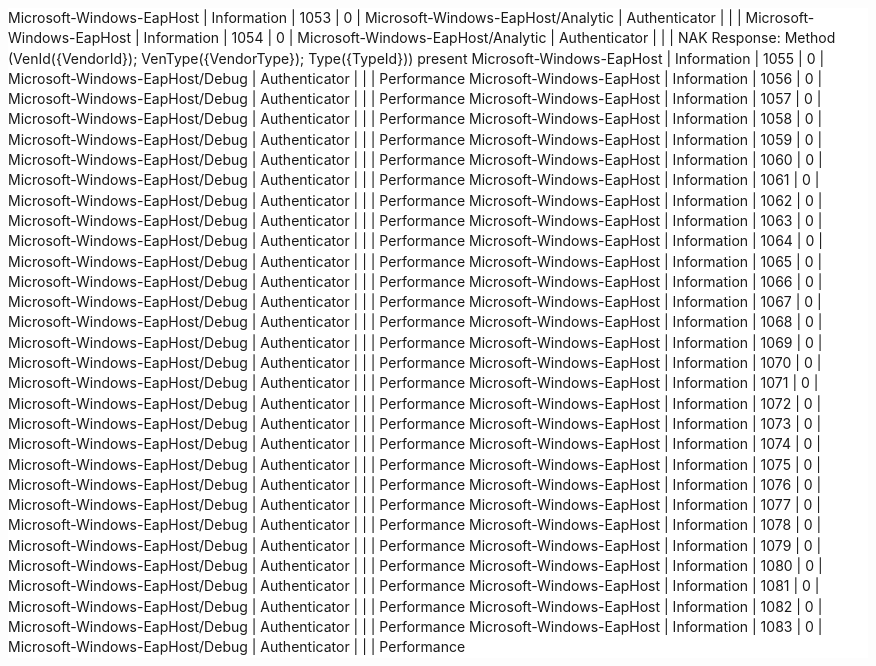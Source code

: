 Microsoft-Windows-EapHost  |  Information  |  1053      |  0        |  Microsoft-Windows-EapHost/Analytic     |  Authenticator  |          |            |
Microsoft-Windows-EapHost  |  Information  |  1054      |  0        |  Microsoft-Windows-EapHost/Analytic     |  Authenticator  |          |            |  NAK Response: Method (VenId({VendorId}); VenType({VendorType}); Type({TypeId}))  present
Microsoft-Windows-EapHost  |  Information  |  1055      |  0        |  Microsoft-Windows-EapHost/Debug        |  Authenticator  |          |            |  Performance
Microsoft-Windows-EapHost  |  Information  |  1056      |  0        |  Microsoft-Windows-EapHost/Debug        |  Authenticator  |          |            |  Performance
Microsoft-Windows-EapHost  |  Information  |  1057      |  0        |  Microsoft-Windows-EapHost/Debug        |  Authenticator  |          |            |  Performance
Microsoft-Windows-EapHost  |  Information  |  1058      |  0        |  Microsoft-Windows-EapHost/Debug        |  Authenticator  |          |            |  Performance
Microsoft-Windows-EapHost  |  Information  |  1059      |  0        |  Microsoft-Windows-EapHost/Debug        |  Authenticator  |          |            |  Performance
Microsoft-Windows-EapHost  |  Information  |  1060      |  0        |  Microsoft-Windows-EapHost/Debug        |  Authenticator  |          |            |  Performance
Microsoft-Windows-EapHost  |  Information  |  1061      |  0        |  Microsoft-Windows-EapHost/Debug        |  Authenticator  |          |            |  Performance
Microsoft-Windows-EapHost  |  Information  |  1062      |  0        |  Microsoft-Windows-EapHost/Debug        |  Authenticator  |          |            |  Performance
Microsoft-Windows-EapHost  |  Information  |  1063      |  0        |  Microsoft-Windows-EapHost/Debug        |  Authenticator  |          |            |  Performance
Microsoft-Windows-EapHost  |  Information  |  1064      |  0        |  Microsoft-Windows-EapHost/Debug        |  Authenticator  |          |            |  Performance
Microsoft-Windows-EapHost  |  Information  |  1065      |  0        |  Microsoft-Windows-EapHost/Debug        |  Authenticator  |          |            |  Performance
Microsoft-Windows-EapHost  |  Information  |  1066      |  0        |  Microsoft-Windows-EapHost/Debug        |  Authenticator  |          |            |  Performance
Microsoft-Windows-EapHost  |  Information  |  1067      |  0        |  Microsoft-Windows-EapHost/Debug        |  Authenticator  |          |            |  Performance
Microsoft-Windows-EapHost  |  Information  |  1068      |  0        |  Microsoft-Windows-EapHost/Debug        |  Authenticator  |          |            |  Performance
Microsoft-Windows-EapHost  |  Information  |  1069      |  0        |  Microsoft-Windows-EapHost/Debug        |  Authenticator  |          |            |  Performance
Microsoft-Windows-EapHost  |  Information  |  1070      |  0        |  Microsoft-Windows-EapHost/Debug        |  Authenticator  |          |            |  Performance
Microsoft-Windows-EapHost  |  Information  |  1071      |  0        |  Microsoft-Windows-EapHost/Debug        |  Authenticator  |          |            |  Performance
Microsoft-Windows-EapHost  |  Information  |  1072      |  0        |  Microsoft-Windows-EapHost/Debug        |  Authenticator  |          |            |  Performance
Microsoft-Windows-EapHost  |  Information  |  1073      |  0        |  Microsoft-Windows-EapHost/Debug        |  Authenticator  |          |            |  Performance
Microsoft-Windows-EapHost  |  Information  |  1074      |  0        |  Microsoft-Windows-EapHost/Debug        |  Authenticator  |          |            |  Performance
Microsoft-Windows-EapHost  |  Information  |  1075      |  0        |  Microsoft-Windows-EapHost/Debug        |  Authenticator  |          |            |  Performance
Microsoft-Windows-EapHost  |  Information  |  1076      |  0        |  Microsoft-Windows-EapHost/Debug        |  Authenticator  |          |            |  Performance
Microsoft-Windows-EapHost  |  Information  |  1077      |  0        |  Microsoft-Windows-EapHost/Debug        |  Authenticator  |          |            |  Performance
Microsoft-Windows-EapHost  |  Information  |  1078      |  0        |  Microsoft-Windows-EapHost/Debug        |  Authenticator  |          |            |  Performance
Microsoft-Windows-EapHost  |  Information  |  1079      |  0        |  Microsoft-Windows-EapHost/Debug        |  Authenticator  |          |            |  Performance
Microsoft-Windows-EapHost  |  Information  |  1080      |  0        |  Microsoft-Windows-EapHost/Debug        |  Authenticator  |          |            |  Performance
Microsoft-Windows-EapHost  |  Information  |  1081      |  0        |  Microsoft-Windows-EapHost/Debug        |  Authenticator  |          |            |  Performance
Microsoft-Windows-EapHost  |  Information  |  1082      |  0        |  Microsoft-Windows-EapHost/Debug        |  Authenticator  |          |            |  Performance
Microsoft-Windows-EapHost  |  Information  |  1083      |  0        |  Microsoft-Windows-EapHost/Debug        |  Authenticator  |          |            |  Performance